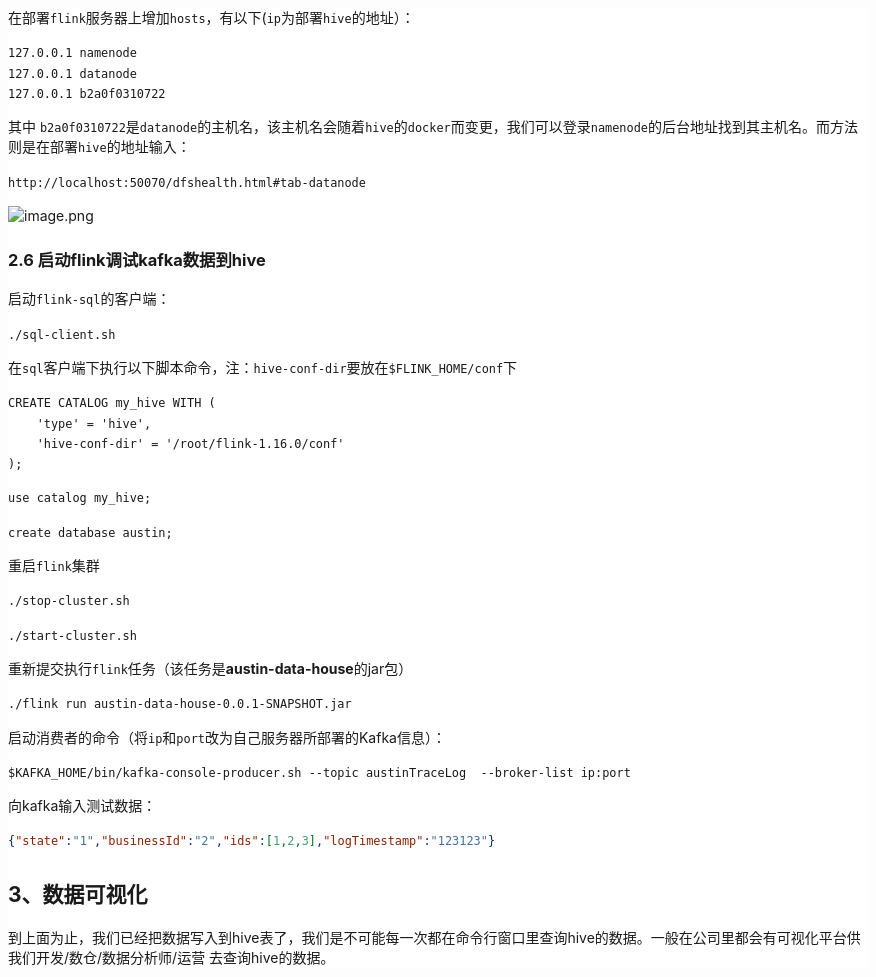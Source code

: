 在部署`flink`服务器上增加`hosts`，有以下(`ip`为部署`hive`的地址）：
```shell
127.0.0.1 namenode
127.0.0.1 datanode
127.0.0.1 b2a0f0310722
```

其中 `b2a0f0310722`是`datanode`的主机名，该主机名会随着`hive`的`docker`而变更，我们可以登录`namenode`的后台地址找到其主机名。而方法则是在部署`hive`的地址输入：
```
http://localhost:50070/dfshealth.html#tab-datanode
```

![image.png](https://cdn.nlark.com/yuque/0/2023/png/1285871/1675606020770-8df5d7f6-1e06-4697-a569-d2bfb068dc66.png#averageHue=%23fdfcfc&clientId=u0cb31776-aea6-4&from=paste&height=534&id=ua9422a08&originHeight=1068&originWidth=1942&originalType=binary&ratio=1&rotation=0&showTitle=false&size=243059&status=done&style=none&taskId=udac3014e-fc1b-4700-9451-8e61bc05911&title=&width=971)

### 2.6 启动flink调试kafka数据到hive
启动`flink-sql`的客户端：
```shell
./sql-client.sh
```

在`sql`客户端下执行以下脚本命令，注：`hive-conf-dir`要放在`$FLINK_HOME/conf`下
```shell
CREATE CATALOG my_hive WITH (
    'type' = 'hive',
    'hive-conf-dir' = '/root/flink-1.16.0/conf'
);
```
```shell
use catalog my_hive;
```
```shell
create database austin;
```

重启`flink`集群
```shell
./stop-cluster.sh
```
```shell
./start-cluster.sh
```

重新提交执行`flink`任务（该任务是**austin-data-house**的jar包）
```shell
./flink run austin-data-house-0.0.1-SNAPSHOT.jar
```

启动消费者的命令（将`ip`和`port`改为自己服务器所部署的Kafka信息）：
```shell
$KAFKA_HOME/bin/kafka-console-producer.sh --topic austinTraceLog  --broker-list ip:port
```
向kafka输入测试数据：
```json
{"state":"1","businessId":"2","ids":[1,2,3],"logTimestamp":"123123"}
```

## 3、数据可视化
到上面为止，我们已经把数据写入到hive表了，我们是不可能每一次都在命令行窗口里查询hive的数据。一般在公司里都会有可视化平台供我们开发/数仓/数据分析师/运营 去查询hive的数据。
